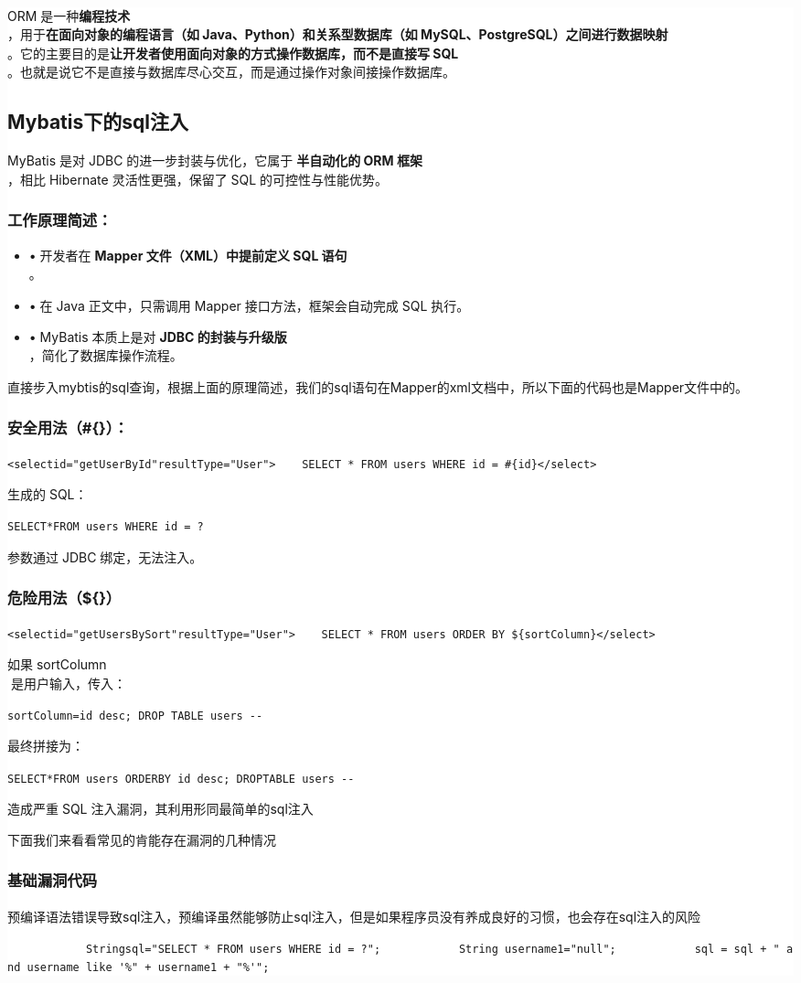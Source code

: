 ORM 是一种**编程技术**  
，用于**在面向对象的编程语言（如 Java、Python）和关系型数据库（如 MySQL、PostgreSQL）之间进行数据映射**  
。它的主要目的是**让开发者使用面向对象的方式操作数据库，而不是直接写 SQL**  
。也就是说它不是直接与数据库尽心交互，而是通过操作对象间接操作数据库。  
## Mybatis下的sql注入  
  
MyBatis 是对 JDBC 的进一步封装与优化，它属于 **半自动化的 ORM 框架**  
，相比 Hibernate 灵活性更强，保留了 SQL 的可控性与性能优势。  
### 工作原理简述：  
- • 开发者在 **Mapper 文件（XML）中提前定义 SQL 语句**  
。  
  
- • 在 Java 正文中，只需调用 Mapper 接口方法，框架会自动完成 SQL 执行。  
  
- • MyBatis 本质上是对 **JDBC 的封装与升级版**  
，简化了数据库操作流程。  
  
直接步入mybtis的sql查询，根据上面的原理简述，我们的sql语句在Mapper的xml文档中，所以下面的代码也是Mapper文件中的。  
### 安全用法（#{}）：  
```
<selectid="getUserById"resultType="User">    SELECT * FROM users WHERE id = #{id}</select>
```  
  
生成的 SQL：  
```
SELECT*FROM users WHERE id = ?
```  
  
参数通过 JDBC 绑定，无法注入。  
### 危险用法（${}）  
```
<selectid="getUsersBySort"resultType="User">    SELECT * FROM users ORDER BY ${sortColumn}</select>
```  
  
如果 sortColumn  
 是用户输入，传入：  
```
sortColumn=id desc; DROP TABLE users --
```  
  
最终拼接为：  
```
SELECT*FROM users ORDERBY id desc; DROPTABLE users --
```  
  
造成严重 SQL 注入漏洞，其利用形同最简单的sql注入  
  
下面我们来看看常见的肯能存在漏洞的几种情况  
### 基础漏洞代码  
  
预编译语法错误导致sql注入，预编译虽然能够防止sql注入，但是如果程序员没有养成良好的习惯，也会存在sql注入的风险  
```
            Stringsql="SELECT * FROM users WHERE id = ?";            String username1="null";            sql = sql + " and username like '%" + username1 + "%'";
```  
  
